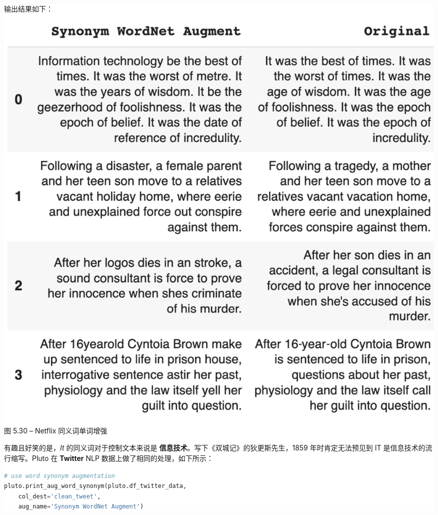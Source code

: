 输出结果如下：

![图 5.30 – Netflix 同义词单词增强](img/B17990_05_30.jpg)

图 5.30 – Netflix 同义词单词增强

有趣且好笑的是，*It* 的同义词对于控制文本来说是 **信息技术**。写下《双城记》的狄更斯先生，1859 年时肯定无法预见到 IT 是信息技术的流行缩写。Pluto 在 **Twitter** NLP 数据上做了相同的处理，如下所示：

```py
# use word synonym augmentation
pluto.print_aug_word_synonym(pluto.df_twitter_data,
    col_dest='clean_tweet',
    aug_name='Synonym WordNet Augment')
```
